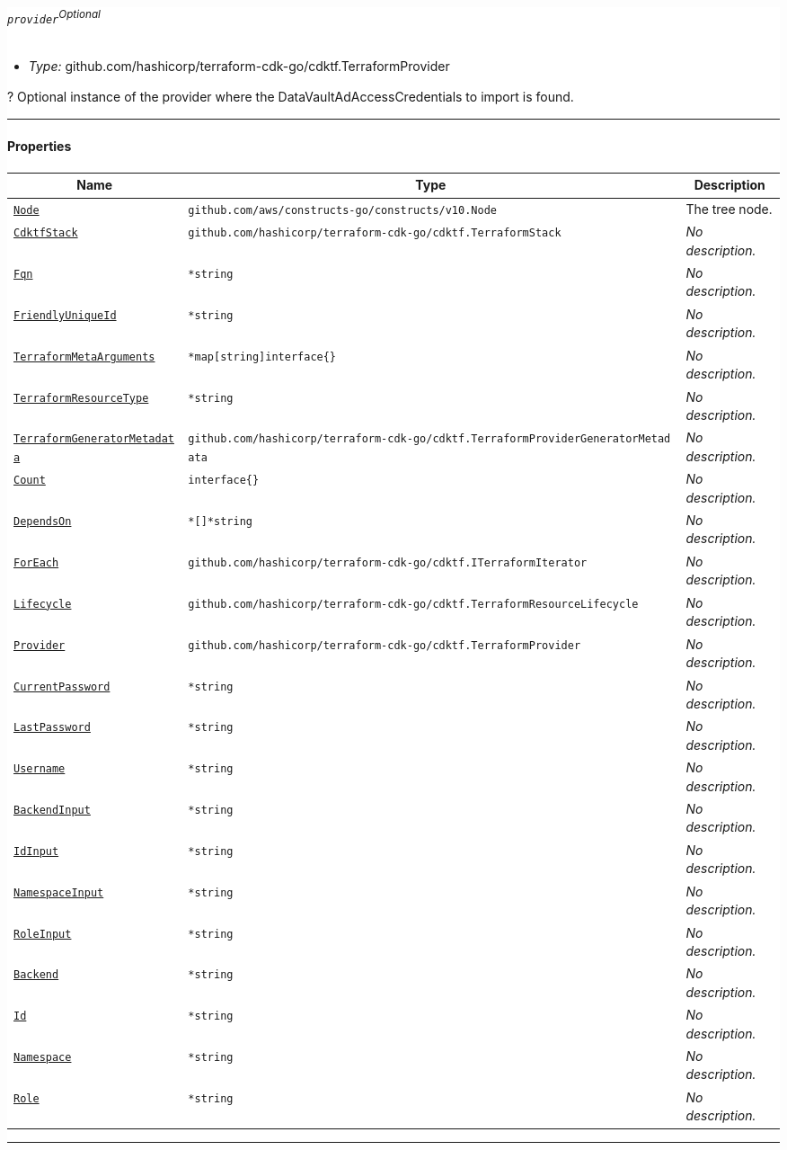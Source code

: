 ###### `provider`<sup>Optional</sup> <a name="provider" id="@cdktf/provider-vault.dataVaultAdAccessCredentials.DataVaultAdAccessCredentials.generateConfigForImport.parameter.provider"></a>

- *Type:* github.com/hashicorp/terraform-cdk-go/cdktf.TerraformProvider

? Optional instance of the provider where the DataVaultAdAccessCredentials to import is found.

---

#### Properties <a name="Properties" id="Properties"></a>

| **Name** | **Type** | **Description** |
| --- | --- | --- |
| <code><a href="#@cdktf/provider-vault.dataVaultAdAccessCredentials.DataVaultAdAccessCredentials.property.node">Node</a></code> | <code>github.com/aws/constructs-go/constructs/v10.Node</code> | The tree node. |
| <code><a href="#@cdktf/provider-vault.dataVaultAdAccessCredentials.DataVaultAdAccessCredentials.property.cdktfStack">CdktfStack</a></code> | <code>github.com/hashicorp/terraform-cdk-go/cdktf.TerraformStack</code> | *No description.* |
| <code><a href="#@cdktf/provider-vault.dataVaultAdAccessCredentials.DataVaultAdAccessCredentials.property.fqn">Fqn</a></code> | <code>*string</code> | *No description.* |
| <code><a href="#@cdktf/provider-vault.dataVaultAdAccessCredentials.DataVaultAdAccessCredentials.property.friendlyUniqueId">FriendlyUniqueId</a></code> | <code>*string</code> | *No description.* |
| <code><a href="#@cdktf/provider-vault.dataVaultAdAccessCredentials.DataVaultAdAccessCredentials.property.terraformMetaArguments">TerraformMetaArguments</a></code> | <code>*map[string]interface{}</code> | *No description.* |
| <code><a href="#@cdktf/provider-vault.dataVaultAdAccessCredentials.DataVaultAdAccessCredentials.property.terraformResourceType">TerraformResourceType</a></code> | <code>*string</code> | *No description.* |
| <code><a href="#@cdktf/provider-vault.dataVaultAdAccessCredentials.DataVaultAdAccessCredentials.property.terraformGeneratorMetadata">TerraformGeneratorMetadata</a></code> | <code>github.com/hashicorp/terraform-cdk-go/cdktf.TerraformProviderGeneratorMetadata</code> | *No description.* |
| <code><a href="#@cdktf/provider-vault.dataVaultAdAccessCredentials.DataVaultAdAccessCredentials.property.count">Count</a></code> | <code>interface{}</code> | *No description.* |
| <code><a href="#@cdktf/provider-vault.dataVaultAdAccessCredentials.DataVaultAdAccessCredentials.property.dependsOn">DependsOn</a></code> | <code>*[]*string</code> | *No description.* |
| <code><a href="#@cdktf/provider-vault.dataVaultAdAccessCredentials.DataVaultAdAccessCredentials.property.forEach">ForEach</a></code> | <code>github.com/hashicorp/terraform-cdk-go/cdktf.ITerraformIterator</code> | *No description.* |
| <code><a href="#@cdktf/provider-vault.dataVaultAdAccessCredentials.DataVaultAdAccessCredentials.property.lifecycle">Lifecycle</a></code> | <code>github.com/hashicorp/terraform-cdk-go/cdktf.TerraformResourceLifecycle</code> | *No description.* |
| <code><a href="#@cdktf/provider-vault.dataVaultAdAccessCredentials.DataVaultAdAccessCredentials.property.provider">Provider</a></code> | <code>github.com/hashicorp/terraform-cdk-go/cdktf.TerraformProvider</code> | *No description.* |
| <code><a href="#@cdktf/provider-vault.dataVaultAdAccessCredentials.DataVaultAdAccessCredentials.property.currentPassword">CurrentPassword</a></code> | <code>*string</code> | *No description.* |
| <code><a href="#@cdktf/provider-vault.dataVaultAdAccessCredentials.DataVaultAdAccessCredentials.property.lastPassword">LastPassword</a></code> | <code>*string</code> | *No description.* |
| <code><a href="#@cdktf/provider-vault.dataVaultAdAccessCredentials.DataVaultAdAccessCredentials.property.username">Username</a></code> | <code>*string</code> | *No description.* |
| <code><a href="#@cdktf/provider-vault.dataVaultAdAccessCredentials.DataVaultAdAccessCredentials.property.backendInput">BackendInput</a></code> | <code>*string</code> | *No description.* |
| <code><a href="#@cdktf/provider-vault.dataVaultAdAccessCredentials.DataVaultAdAccessCredentials.property.idInput">IdInput</a></code> | <code>*string</code> | *No description.* |
| <code><a href="#@cdktf/provider-vault.dataVaultAdAccessCredentials.DataVaultAdAccessCredentials.property.namespaceInput">NamespaceInput</a></code> | <code>*string</code> | *No description.* |
| <code><a href="#@cdktf/provider-vault.dataVaultAdAccessCredentials.DataVaultAdAccessCredentials.property.roleInput">RoleInput</a></code> | <code>*string</code> | *No description.* |
| <code><a href="#@cdktf/provider-vault.dataVaultAdAccessCredentials.DataVaultAdAccessCredentials.property.backend">Backend</a></code> | <code>*string</code> | *No description.* |
| <code><a href="#@cdktf/provider-vault.dataVaultAdAccessCredentials.DataVaultAdAccessCredentials.property.id">Id</a></code> | <code>*string</code> | *No description.* |
| <code><a href="#@cdktf/provider-vault.dataVaultAdAccessCredentials.DataVaultAdAccessCredentials.property.namespace">Namespace</a></code> | <code>*string</code> | *No description.* |
| <code><a href="#@cdktf/provider-vault.dataVaultAdAccessCredentials.DataVaultAdAccessCredentials.property.role">Role</a></code> | <code>*string</code> | *No description.* |

---